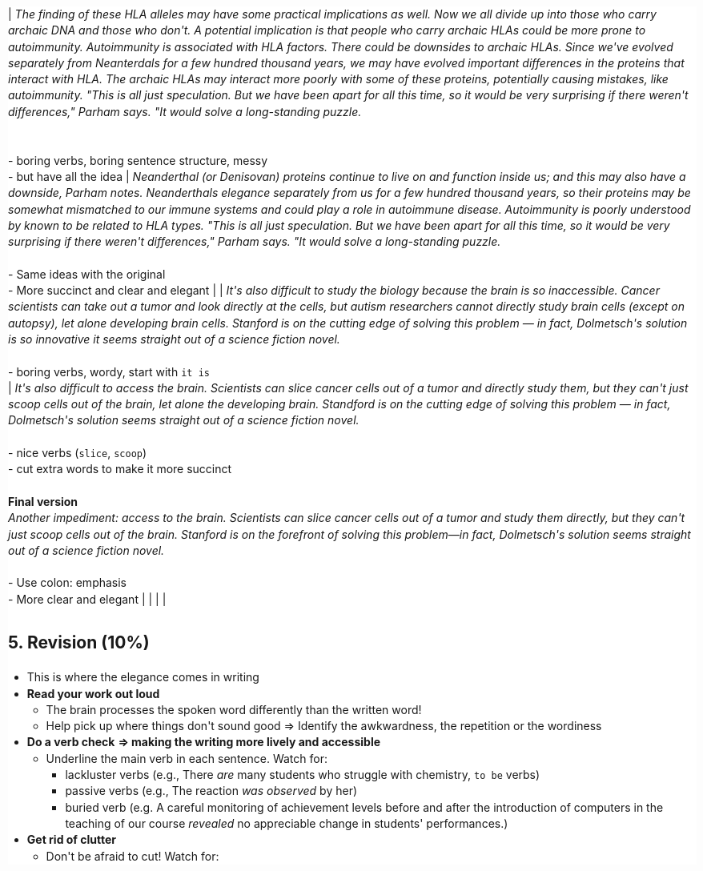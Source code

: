 | *The finding of these HLA alleles may have some practical implications as well. Now we all divide up into those who carry archaic DNA and those who don't. A potential implication is that people who carry archaic HLAs could be more prone to autoimmunity. Autoimmunity is associated with HLA factors. There could be downsides to archaic HLAs. Since we've evolved separately from Neanterdals for a few hundred thousand years, we may have evolved important differences in the proteins that interact with HLA. The archaic HLAs may interact more poorly with some of these proteins, potentially causing mistakes, like autoimmunity. "This is all just speculation. But we have been apart for all this time, so it would be very surprising if there weren't differences," Parham says. "It would solve a long-standing puzzle.*<br><br><br>- boring verbs, boring sentence structure, messy<br>- but have all the idea | *Neanderthal (or Denisovan) proteins continue to live on and function inside us; and this may also have a downside, Parham notes. Neanderthals elegance separately from us for a few hundred thousand years, so their proteins may be somewhat mismatched to our immune systems and could play a role in autoimmune disease. Autoimmunity is poorly understood by known to be related to HLA types. "This is all just speculation. But we have been apart for all this time, so it would be very surprising if there weren't differences," Parham says. "It would solve a long-standing puzzle.*<br><br>- Same ideas with the original  <br>- More succinct and clear and elegant                                                                                                                                                  |
| *It's also difficult to study the biology because the brain is so inaccessible. Cancer scientists can take out a tumor and look directly at the cells, but autism researchers cannot directly study brain cells (except on autopsy), let alone developing brain cells. Stanford is on the cutting edge of solving this problem — in fact, Dolmetsch's solution is so innovative it seems straight out of a science fiction novel.*<br><br>- boring verbs, wordy, start with `it is`<br>                                                                                                                                                                                                                                                                                                                                                                                                                                              | *It's also difficult to access the brain. Scientists can slice cancer cells out of a tumor and directly study them, but they can't just scoop cells out of the brain, let alone the developing brain. Standford is on the cutting edge of solving this problem — in fact, Dolmetsch's solution seems straight out of a science fiction novel.*<br><br>- nice verbs (`slice`, `scoop`)<br>- cut extra words to make it more succinct<br><br>**Final version**<br>*Another impediment: access to the brain. Scientists can slice cancer cells out of a tumor and study them directly, but they can't just scoop cells out of the brain. Stanford is on the forefront of solving this problem—in fact, Dolmetsch's solution seems straight out of a science fiction novel.*<br><br>- Use colon: emphasis <br>- More clear and elegant |
|                                                                                                                                                                                                                                                                                                                                                                                                                                                                                                                                                                                                                                                                                                                                                                                                                                                                                                                                      |                                                                                                                                                                                                                                                                                                                                                                                                                                                                                                                                                                                                                                                                                                                                                                                                                                    |

## 5. Revision (10%)


- This is where the elegance comes in writing
- **Read your work out loud**
	- The brain processes the spoken word differently than the written word!
	- Help pick up where things don't sound good
	  => Identify the awkwardness, the repetition or the wordiness
- **Do a verb check** **=> making the writing more lively and accessible**
	- Underline the main verb in each sentence. Watch for:
		- lackluster verbs (e.g., There *are* many students who struggle with chemistry, `to be` verbs)
		- passive verbs (e.g., The reaction *was observed* by her)
		- buried verb (e.g. A careful monitoring of achievement levels before and after the introduction of computers in the teaching of our course *revealed* no appreciable change in students' performances.)
- **Get rid of clutter**
	- Don't be afraid to cut! Watch for: